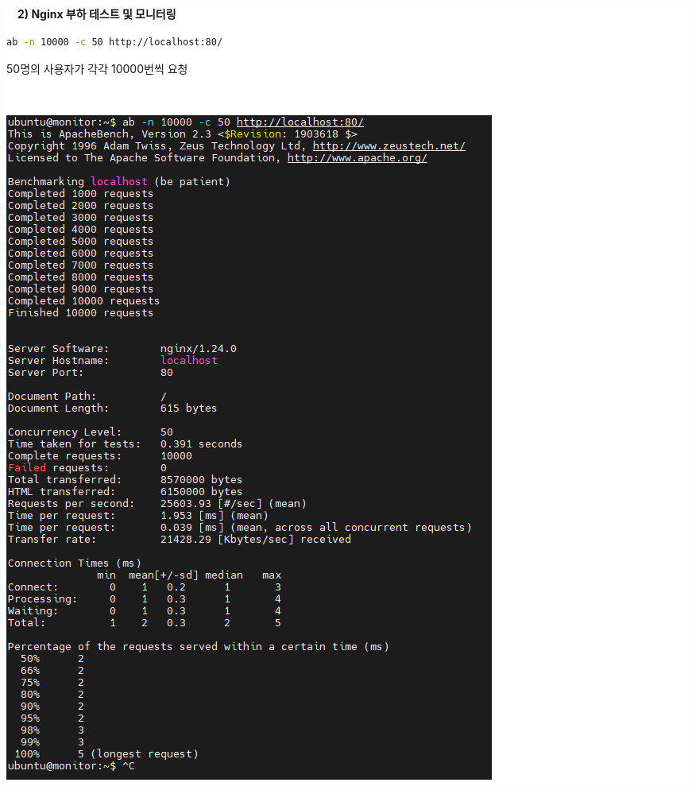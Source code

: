 &emsp;**2) Nginx 부하 테스트 및 모니터링**

```bash
ab -n 10000 -c 50 http://localhost:80/
```
50명의 사용자가 각각 10000번씩 요청

<br>

![alt text](<images/7-2-2-2)nginx_모니터링_2.png>)
